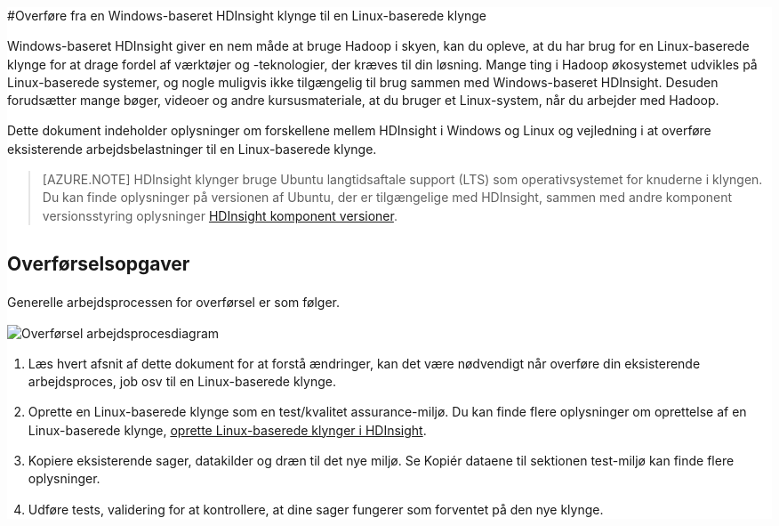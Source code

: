 <properties
pageTitle="Overføre fra Windows-baseret HDInsight til Linux-baserede HDInsight | Azure"
description="Lær, hvordan du overfører fra en Windows-baseret HDInsight klynge til en Linux-baserede HDInsight klynge."
services="hdinsight"
documentationCenter=""
authors="Blackmist"
manager="jhubbard"
editor="cgronlun"/>

<tags
ms.service="hdinsight"
ms.devlang="na"
ms.topic="article"
ms.tgt_pltfrm="na"
ms.workload="big-data"
ms.date="10/28/2016"
ms.author="larryfr"/>

#<a name="migrate-from-a-windows-based-hdinsight-cluster-to-a-linux-based-cluster"></a>Overføre fra en Windows-baseret HDInsight klynge til en Linux-baserede klynge

Windows-baseret HDInsight giver en nem måde at bruge Hadoop i skyen, kan du opleve, at du har brug for en Linux-baserede klynge for at drage fordel af værktøjer og -teknologier, der kræves til din løsning. Mange ting i Hadoop økosystemet udvikles på Linux-baserede systemer, og nogle muligvis ikke tilgængelig til brug sammen med Windows-baseret HDInsight. Desuden forudsætter mange bøger, videoer og andre kursusmateriale, at du bruger et Linux-system, når du arbejder med Hadoop.

Dette dokument indeholder oplysninger om forskellene mellem HDInsight i Windows og Linux og vejledning i at overføre eksisterende arbejdsbelastninger til en Linux-baserede klynge.

> [AZURE.NOTE] HDInsight klynger bruge Ubuntu langtidsaftale support (LTS) som operativsystemet for knuderne i klyngen. Du kan finde oplysninger på versionen af Ubuntu, der er tilgængelige med HDInsight, sammen med andre komponent versionsstyring oplysninger [HDInsight komponent versioner](hdinsight-component-versioning.md).

## <a name="migration-tasks"></a>Overførselsopgaver

Generelle arbejdsprocessen for overførsel er som følger.

![Overførsel arbejdsprocesdiagram](./media/hdinsight-migrate-from-windows-to-linux/workflow.png)

1.  Læs hvert afsnit af dette dokument for at forstå ændringer, kan det være nødvendigt når overføre din eksisterende arbejdsproces, job osv til en Linux-baserede klynge.

2.  Oprette en Linux-baserede klynge som en test/kvalitet assurance-miljø. Du kan finde flere oplysninger om oprettelse af en Linux-baserede klynge, [oprette Linux-baserede klynger i HDInsight](hdinsight-hadoop-provision-linux-clusters.md).

3.  Kopiere eksisterende sager, datakilder og dræn til det nye miljø. Se Kopiér dataene til sektionen test-miljø kan finde flere oplysninger.

4.  Udføre tests, validering for at kontrollere, at dine sager fungerer som forventet på den nye klynge.
